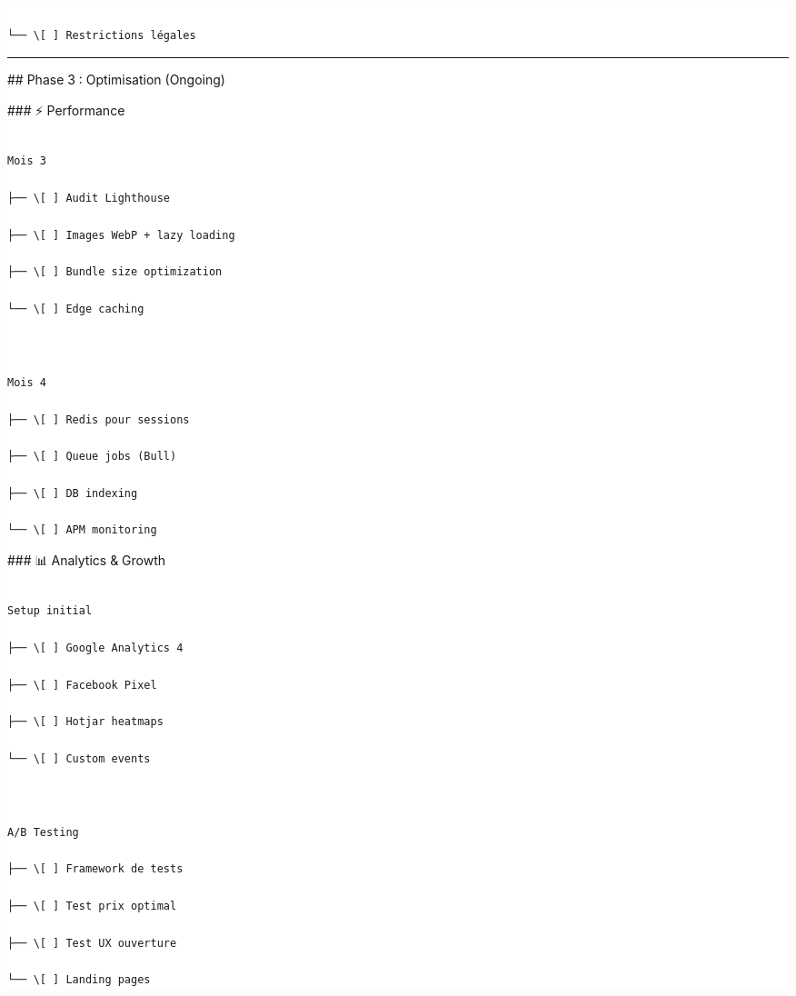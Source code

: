 ```

└── \[ ] Restrictions légales

```



---



\## Phase 3 : Optimisation (Ongoing)



\### ⚡ Performance

```

Mois 3

├── \[ ] Audit Lighthouse

├── \[ ] Images WebP + lazy loading

├── \[ ] Bundle size optimization

└── \[ ] Edge caching



Mois 4

├── \[ ] Redis pour sessions

├── \[ ] Queue jobs (Bull)

├── \[ ] DB indexing

└── \[ ] APM monitoring

```



\### 📊 Analytics \& Growth

```

Setup initial

├── \[ ] Google Analytics 4

├── \[ ] Facebook Pixel

├── \[ ] Hotjar heatmaps

└── \[ ] Custom events



A/B Testing

├── \[ ] Framework de tests

├── \[ ] Test prix optimal

├── \[ ] Test UX ouverture

└── \[ ] Landing pages
```